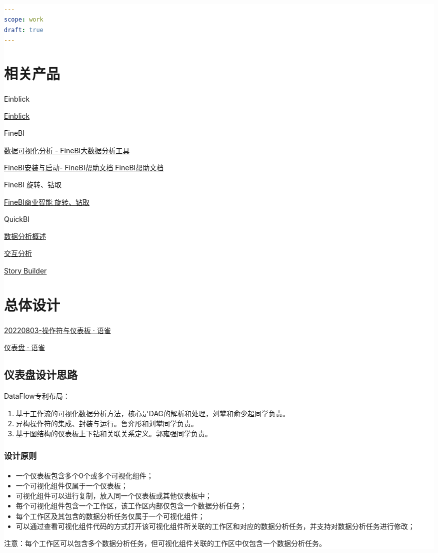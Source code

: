 ```yaml
---
scope: work
draft: true
---
```


# 相关产品

Einblick

[Einblick](https://bv214n.einblick.ai/)

FineBI

[数据可视化分析 - FineBI大数据分析工具](https://www.finebi.com/product/functions/analysis)

[FineBI安装与启动- FineBI帮助文档 FineBI帮助文档](https://help.fanruan.com/finebi/doc-view-260.html)

FineBI 旋转、钻取

[FineBI商业智能 旋转、钻取](http://localhost:37799/webroot/decision#dashboard)

QuickBI

[数据分析概述](https://help.aliyun.com/document_detail/170652.html)

[交互分析](https://help.aliyun.com/document_detail/184195.html)

[Story Builder](https://www.alibabacloud.com/help/zh/quick-bi/latest/story-builder)

# 总体设计

[20220803-操作符与仪表板 · 语雀](https://gng9vp.yuque.com/gng9vp/zdwgoc/dpl3nk)

[仪表盘 · 语雀](https://gng9vp.yuque.com/gng9vp/ntohgg/hneip1#132b2e28)

## 仪表盘设计思路

DataFlow专利布局：

1. 基于工作流的可视化数据分析方法，核心是DAG的解析和处理，刘攀和俞少超同学负责。
2. 异构操作符的集成、封装与运行。鲁弈彤和刘攀同学负责。
3. 基于图结构的仪表板上下钻和关联关系定义。郭雍强同学负责。

### 设计原则

- 一个仪表板包含多个0个或多个可视化组件；
- 一个可视化组件仅属于一个仪表板；
- 可视化组件可以进行复制，放入同一个仪表板或其他仪表板中；
- 每个可视化组件包含一个工作区，该工作区内部仅包含一个数据分析任务；
- 每个工作区及其包含的数据分析任务仅属于一个可视化组件；
- 可以通过查看可视化组件代码的方式打开该可视化组件所关联的工作区和对应的数据分析任务，并支持对数据分析任务进行修改；

注意：每个工作区可以包含多个数据分析任务，但可视化组件关联的工作区中仅包含一个数据分析任务。
